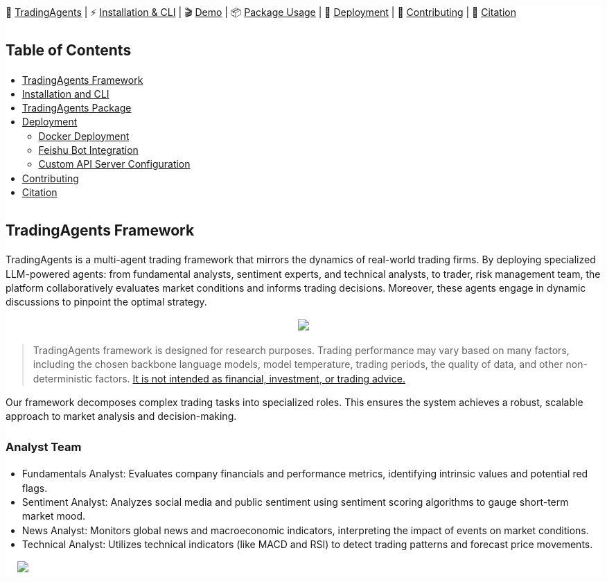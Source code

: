 🚀 [TradingAgents](#tradingagents-framework) | ⚡ [Installation & CLI](#installation-and-cli) | 🎬 [Demo](https://www.youtube.com/watch?v=90gr5lwjIho) | 📦 [Package Usage](#tradingagents-package) | 🚀 [Deployment](#deployment) | 🤝 [Contributing](#contributing) | 📄 [Citation](#citation)

</div>

## Table of Contents

- [TradingAgents Framework](#tradingagents-framework)
- [Installation and CLI](#installation-and-cli)
- [TradingAgents Package](#tradingagents-package)
- [Deployment](#deployment)
  - [Docker Deployment](#docker-deployment)
  - [Feishu Bot Integration](#feishu-bot-integration)
  - [Custom API Server Configuration](#custom-api-server-configuration)
- [Contributing](#contributing)
- [Citation](#citation)

## TradingAgents Framework

TradingAgents is a multi-agent trading framework that mirrors the dynamics of real-world trading firms. By deploying specialized LLM-powered agents: from fundamental analysts, sentiment experts, and technical analysts, to trader, risk management team, the platform collaboratively evaluates market conditions and informs trading decisions. Moreover, these agents engage in dynamic discussions to pinpoint the optimal strategy.

<p align="center">
  <img src="assets/schema.png" style="width: 100%; height: auto;">
</p>

> TradingAgents framework is designed for research purposes. Trading performance may vary based on many factors, including the chosen backbone language models, model temperature, trading periods, the quality of data, and other non-deterministic factors. [It is not intended as financial, investment, or trading advice.](https://tauric.ai/disclaimer/)

Our framework decomposes complex trading tasks into specialized roles. This ensures the system achieves a robust, scalable approach to market analysis and decision-making.

### Analyst Team
- Fundamentals Analyst: Evaluates company financials and performance metrics, identifying intrinsic values and potential red flags.
- Sentiment Analyst: Analyzes social media and public sentiment using sentiment scoring algorithms to gauge short-term market mood.
- News Analyst: Monitors global news and macroeconomic indicators, interpreting the impact of events on market conditions.
- Technical Analyst: Utilizes technical indicators (like MACD and RSI) to detect trading patterns and forecast price movements.

<p align="center">
  <img src="assets/analyst.png" width="100%" style="display: inline-block; margin: 0 2%;">
</p>
